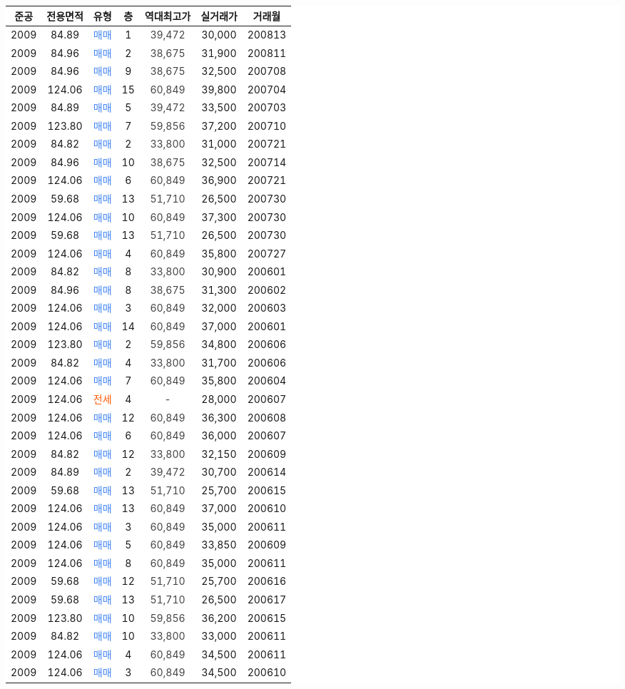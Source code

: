 |준공|전용면적|유형|층|역대최고가|실거래가|거래월|
|:---:|:---:|:---:|:---:|:---:|:---:|:---:|
|2009|84.89|<span style="color:#4285f3">매매</span>|1|<span style="color:#444444">39,472</span>|30,000|200813|
|2009|84.96|<span style="color:#4285f3">매매</span>|2|<span style="color:#444444">38,675</span>|31,900|200811|
|2009|84.96|<span style="color:#4285f3">매매</span>|9|<span style="color:#444444">38,675</span>|32,500|200708|
|2009|124.06|<span style="color:#4285f3">매매</span>|15|<span style="color:#444444">60,849</span>|39,800|200704|
|2009|84.89|<span style="color:#4285f3">매매</span>|5|<span style="color:#444444">39,472</span>|33,500|200703|
|2009|123.80|<span style="color:#4285f3">매매</span>|7|<span style="color:#444444">59,856</span>|37,200|200710|
|2009|84.82|<span style="color:#4285f3">매매</span>|2|<span style="color:#444444">33,800</span>|31,000|200721|
|2009|84.96|<span style="color:#4285f3">매매</span>|10|<span style="color:#444444">38,675</span>|32,500|200714|
|2009|124.06|<span style="color:#4285f3">매매</span>|6|<span style="color:#444444">60,849</span>|36,900|200721|
|2009|59.68|<span style="color:#4285f3">매매</span>|13|<span style="color:#444444">51,710</span>|26,500|200730|
|2009|124.06|<span style="color:#4285f3">매매</span>|10|<span style="color:#444444">60,849</span>|37,300|200730|
|2009|59.68|<span style="color:#4285f3">매매</span>|13|<span style="color:#444444">51,710</span>|26,500|200730|
|2009|124.06|<span style="color:#4285f3">매매</span>|4|<span style="color:#444444">60,849</span>|35,800|200727|
|2009|84.82|<span style="color:#4285f3">매매</span>|8|<span style="color:#444444">33,800</span>|30,900|200601|
|2009|84.96|<span style="color:#4285f3">매매</span>|8|<span style="color:#444444">38,675</span>|31,300|200602|
|2009|124.06|<span style="color:#4285f3">매매</span>|3|<span style="color:#444444">60,849</span>|32,000|200603|
|2009|124.06|<span style="color:#4285f3">매매</span>|14|<span style="color:#444444">60,849</span>|37,000|200601|
|2009|123.80|<span style="color:#4285f3">매매</span>|2|<span style="color:#444444">59,856</span>|34,800|200606|
|2009|84.82|<span style="color:#4285f3">매매</span>|4|<span style="color:#444444">33,800</span>|31,700|200606|
|2009|124.06|<span style="color:#4285f3">매매</span>|7|<span style="color:#444444">60,849</span>|35,800|200604|
|2009|124.06|<span style="color:#ff5a00">전세</span>|4|<span style="color:#444444">-</span>|28,000|200607|
|2009|124.06|<span style="color:#4285f3">매매</span>|12|<span style="color:#444444">60,849</span>|36,300|200608|
|2009|124.06|<span style="color:#4285f3">매매</span>|6|<span style="color:#444444">60,849</span>|36,000|200607|
|2009|84.82|<span style="color:#4285f3">매매</span>|12|<span style="color:#444444">33,800</span>|32,150|200609|
|2009|84.89|<span style="color:#4285f3">매매</span>|2|<span style="color:#444444">39,472</span>|30,700|200614|
|2009|59.68|<span style="color:#4285f3">매매</span>|13|<span style="color:#444444">51,710</span>|25,700|200615|
|2009|124.06|<span style="color:#4285f3">매매</span>|13|<span style="color:#444444">60,849</span>|37,000|200610|
|2009|124.06|<span style="color:#4285f3">매매</span>|3|<span style="color:#444444">60,849</span>|35,000|200611|
|2009|124.06|<span style="color:#4285f3">매매</span>|5|<span style="color:#444444">60,849</span>|33,850|200609|
|2009|124.06|<span style="color:#4285f3">매매</span>|8|<span style="color:#444444">60,849</span>|35,000|200611|
|2009|59.68|<span style="color:#4285f3">매매</span>|12|<span style="color:#444444">51,710</span>|25,700|200616|
|2009|59.68|<span style="color:#4285f3">매매</span>|13|<span style="color:#444444">51,710</span>|26,500|200617|
|2009|123.80|<span style="color:#4285f3">매매</span>|10|<span style="color:#444444">59,856</span>|36,200|200615|
|2009|84.82|<span style="color:#4285f3">매매</span>|10|<span style="color:#444444">33,800</span>|33,000|200611|
|2009|124.06|<span style="color:#4285f3">매매</span>|4|<span style="color:#444444">60,849</span>|34,500|200611|
|2009|124.06|<span style="color:#4285f3">매매</span>|3|<span style="color:#444444">60,849</span>|34,500|200610|